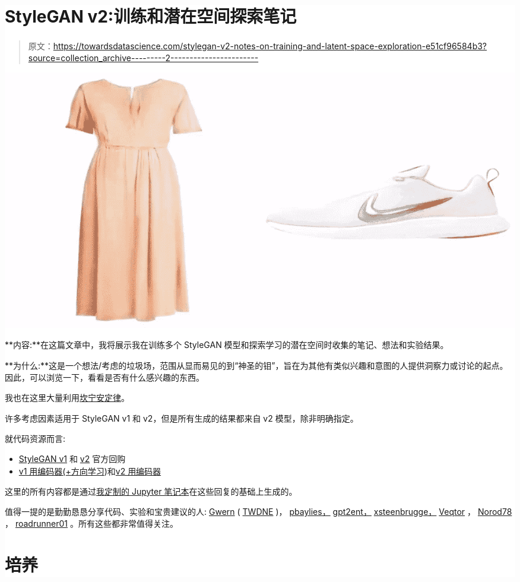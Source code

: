 # StyleGAN v2:训练和潜在空间探索笔记

> 原文：<https://towardsdatascience.com/stylegan-v2-notes-on-training-and-latent-space-exploration-e51cf96584b3?source=collection_archive---------2----------------------->

![](img/7dca6970809c4fe5d640f12e47573e03.png)

**内容:**在这篇文章中，我将展示我在训练多个 StyleGAN 模型和探索学习的潜在空间时收集的笔记、想法和实验结果。

**为什么:**这是一个想法/考虑的垃圾场，范围从显而易见的到“神圣的钼”，旨在为其他有类似兴趣和意图的人提供洞察力或讨论的起点。因此，可以浏览一下，看看是否有什么感兴趣的东西。

我也在这里大量利用[坎宁安定律](https://en.wikipedia.org/wiki/Ward_Cunningham#Cunningham%27s_Law)。

许多考虑因素适用于 StyleGAN v1 和 v2，但是所有生成的结果都来自 v2 模型，除非明确指定。

就代码资源而言:

*   [StyleGAN v1](https://github.com/NVlabs/stylegan) 和 [v2](https://github.com/NVlabs/stylegan2) 官方回购
*   [v1 用编码器(+方向学习](https://github.com/Puzer/stylegan-encoder))和[v2 用编码器](https://github.com/rolux/stylegan2encoder)

这里的所有内容都是通过[我定制的 Jupyter 笔记本](https://github.com/5agado/data-science-learning/tree/master/deep%20learning/StyleGAN)在这些回复的基础上生成的。

值得一提的是勤勤恳恳分享代码、实验和宝贵建议的人: [Gwern](https://twitter.com/gwern) ( [TWDNE](https://www.gwern.net/Faces) )， [pbaylies，](https://twitter.com/pbaylies) [gpt2ent，](https://twitter.com/gpt2ent) [xsteenbrugge，](https://twitter.com/xsteenbrugge) [Veqtor](https://twitter.com/Veqtor) ， [Norod78](https://twitter.com/Norod78) ， [roadrunner01](https://twitter.com/ak92501) 。所有这些都非常值得关注。

# 培养
